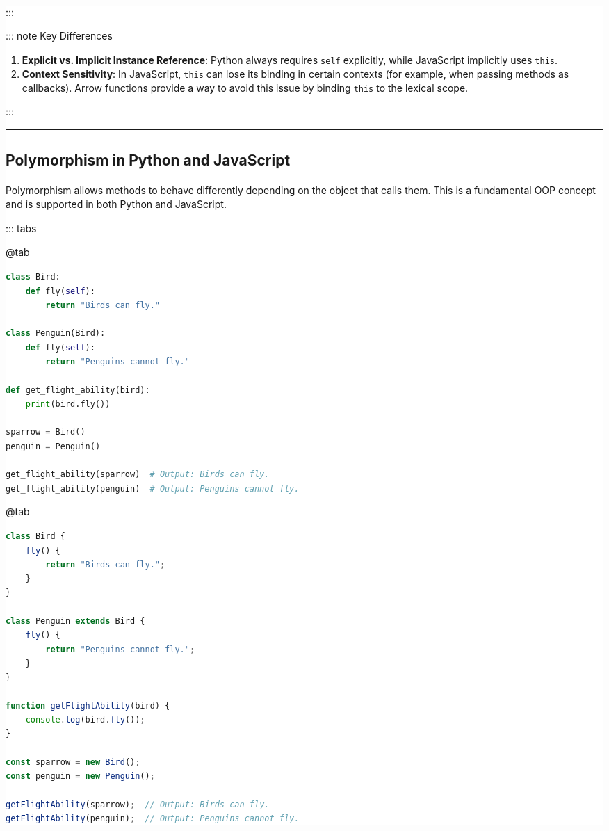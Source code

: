 :::

::: note Key Differences

1. **Explicit vs. Implicit Instance Reference**: Python always requires `self` explicitly, while JavaScript implicitly uses `this`.
2. **Context Sensitivity**: In JavaScript, `this` can lose its binding in certain contexts (for example, when passing methods as callbacks). Arrow functions provide a way to avoid this issue by binding `this` to the lexical scope.

:::

---

## Polymorphism in Python and JavaScript

Polymorphism allows methods to behave differently depending on the object that calls them. This is a fundamental OOP concept and is supported in both Python and JavaScript.

::: tabs

@tab <FontIcon icon="fa-brands fa-python"/>

```py
class Bird:
    def fly(self):
        return "Birds can fly."

class Penguin(Bird):
    def fly(self):
        return "Penguins cannot fly."

def get_flight_ability(bird):
    print(bird.fly())

sparrow = Bird()
penguin = Penguin()

get_flight_ability(sparrow)  # Output: Birds can fly.
get_flight_ability(penguin)  # Output: Penguins cannot fly.
```

@tab <FontIcon icon="fa-brands fa-js"/>

```js
class Bird {
    fly() {
        return "Birds can fly.";
    }
}

class Penguin extends Bird {
    fly() {
        return "Penguins cannot fly.";
    }
}

function getFlightAbility(bird) {
    console.log(bird.fly());
}

const sparrow = new Bird();
const penguin = new Penguin();

getFlightAbility(sparrow);  // Output: Birds can fly.
getFlightAbility(penguin);  // Output: Penguins cannot fly.
```
